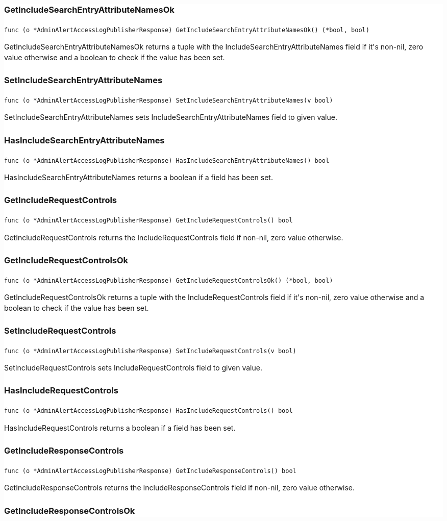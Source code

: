 ### GetIncludeSearchEntryAttributeNamesOk

`func (o *AdminAlertAccessLogPublisherResponse) GetIncludeSearchEntryAttributeNamesOk() (*bool, bool)`

GetIncludeSearchEntryAttributeNamesOk returns a tuple with the IncludeSearchEntryAttributeNames field if it's non-nil, zero value otherwise
and a boolean to check if the value has been set.

### SetIncludeSearchEntryAttributeNames

`func (o *AdminAlertAccessLogPublisherResponse) SetIncludeSearchEntryAttributeNames(v bool)`

SetIncludeSearchEntryAttributeNames sets IncludeSearchEntryAttributeNames field to given value.

### HasIncludeSearchEntryAttributeNames

`func (o *AdminAlertAccessLogPublisherResponse) HasIncludeSearchEntryAttributeNames() bool`

HasIncludeSearchEntryAttributeNames returns a boolean if a field has been set.

### GetIncludeRequestControls

`func (o *AdminAlertAccessLogPublisherResponse) GetIncludeRequestControls() bool`

GetIncludeRequestControls returns the IncludeRequestControls field if non-nil, zero value otherwise.

### GetIncludeRequestControlsOk

`func (o *AdminAlertAccessLogPublisherResponse) GetIncludeRequestControlsOk() (*bool, bool)`

GetIncludeRequestControlsOk returns a tuple with the IncludeRequestControls field if it's non-nil, zero value otherwise
and a boolean to check if the value has been set.

### SetIncludeRequestControls

`func (o *AdminAlertAccessLogPublisherResponse) SetIncludeRequestControls(v bool)`

SetIncludeRequestControls sets IncludeRequestControls field to given value.

### HasIncludeRequestControls

`func (o *AdminAlertAccessLogPublisherResponse) HasIncludeRequestControls() bool`

HasIncludeRequestControls returns a boolean if a field has been set.

### GetIncludeResponseControls

`func (o *AdminAlertAccessLogPublisherResponse) GetIncludeResponseControls() bool`

GetIncludeResponseControls returns the IncludeResponseControls field if non-nil, zero value otherwise.

### GetIncludeResponseControlsOk
